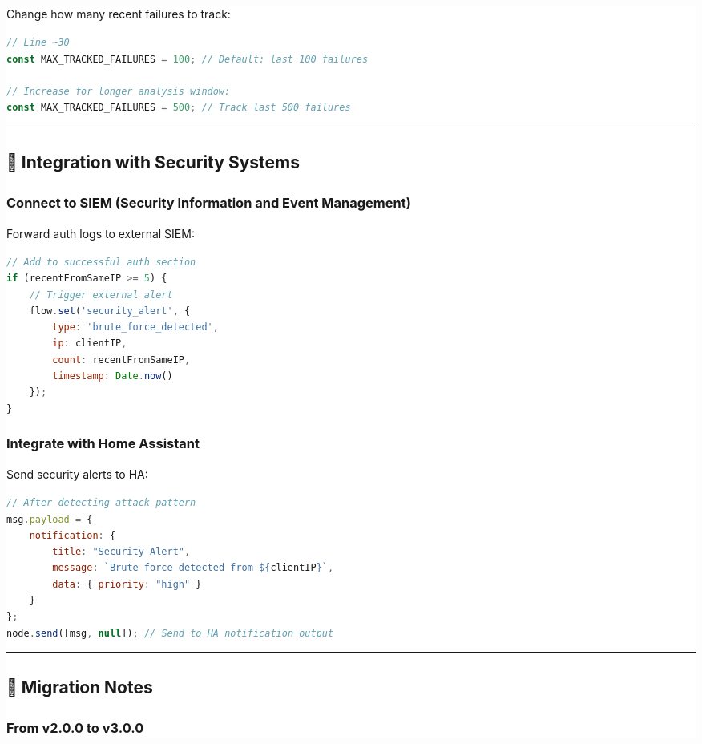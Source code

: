 Change how many recent failures to track:

```javascript
// Line ~30
const MAX_TRACKED_FAILURES = 100; // Default: last 100 failures

// Increase for longer analysis window:
const MAX_TRACKED_FAILURES = 500; // Track last 500 failures
```

---

## 🎯 **Integration with Security Systems**

### **Connect to SIEM (Security Information and Event Management)**

Forward auth logs to external SIEM:

```javascript
// Add to successful auth section
if (recentFromSameIP >= 5) {
    // Trigger external alert
    flow.set('security_alert', {
        type: 'brute_force_detected',
        ip: clientIP,
        count: recentFromSameIP,
        timestamp: Date.now()
    });
}
```

### **Integrate with Home Assistant**

Send security alerts to HA:

```javascript
// After detecting attack pattern
msg.payload = {
    notification: {
        title: "Security Alert",
        message: `Brute force detected from ${clientIP}`,
        data: { priority: "high" }
    }
};
node.send([msg, null]); // Send to HA notification output
```

---

## 🔄 **Migration Notes**

### **From v2.0.0 to v3.0.0**
